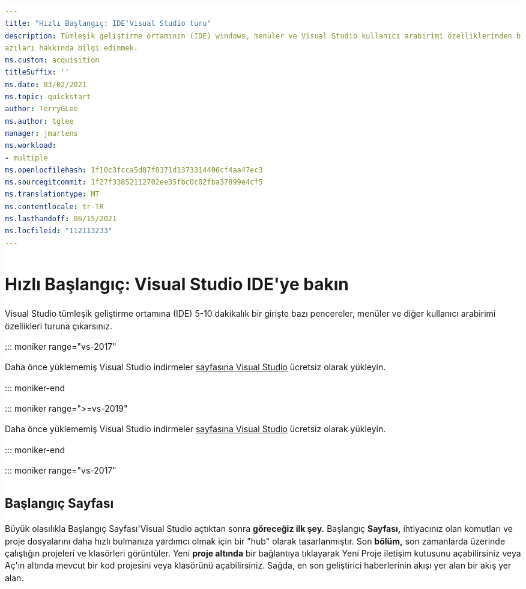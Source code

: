 ```yaml
---
title: "Hızlı Başlangıç: IDE'Visual Studio turu"
description: Tümleşik geliştirme ortamının (IDE) windows, menüler ve Visual Studio kullanıcı arabirimi özelliklerinden bazıları hakkında bilgi edinmek.
ms.custom: acquisition
titleSuffix: ''
ms.date: 03/02/2021
ms.topic: quickstart
author: TerryGLee
ms.author: tglee
manager: jmartens
ms.workload:
- multiple
ms.openlocfilehash: 1f10c3fcca5d87f8371d1373314406cf4aa47ec3
ms.sourcegitcommit: 1f27f33852112702ee35fbc0c02fba37899e4cf5
ms.translationtype: MT
ms.contentlocale: tr-TR
ms.lasthandoff: 06/15/2021
ms.locfileid: "112113233"
---
```

# <a name="quickstart-first-look-at-the-visual-studio-ide"></a>Hızlı Başlangıç: Visual Studio IDE'ye bakın

Visual Studio tümleşik geliştirme ortamına (IDE) 5-10 dakikalık bir girişte bazı pencereler, menüler ve diğer kullanıcı arabirimi özellikleri turuna çıkarsınız.

::: moniker range="vs-2017"

Daha önce yüklememiş Visual Studio indirmeler [sayfasına Visual Studio](https://visualstudio.microsoft.com/vs/older-downloads/?utm_medium=microsoft&utm_source=docs.microsoft.com&utm_campaign=vs+2017+download) ücretsiz olarak yükleyin.

::: moniker-end

::: moniker range=">=vs-2019"

Daha önce yüklememiş Visual Studio indirmeler [sayfasına Visual Studio](https://visualstudio.microsoft.com/downloads) ücretsiz olarak yükleyin.

::: moniker-end

::: moniker range="vs-2017"

## <a name="start-page"></a>Başlangıç Sayfası

Büyük olasılıkla Başlangıç Sayfası'Visual Studio açtıktan sonra **göreceğiz ilk şey.** Başlangıç **Sayfası,** ihtiyacınız olan komutları ve proje dosyalarını daha hızlı bulmanıza yardımcı olmak için bir "hub" olarak tasarlanmıştır. Son **bölüm,** son zamanlarda üzerinde çalıştığın projeleri ve klasörleri görüntüler. Yeni **proje altında** bir bağlantıya tıklayarak Yeni  Proje iletişim kutusunu açabilirsiniz veya Aç'ın altında mevcut bir kod projesini veya klasörünü açabilirsiniz. Sağda, en son geliştirici haberlerinin akışı yer alan bir akış yer alan.
